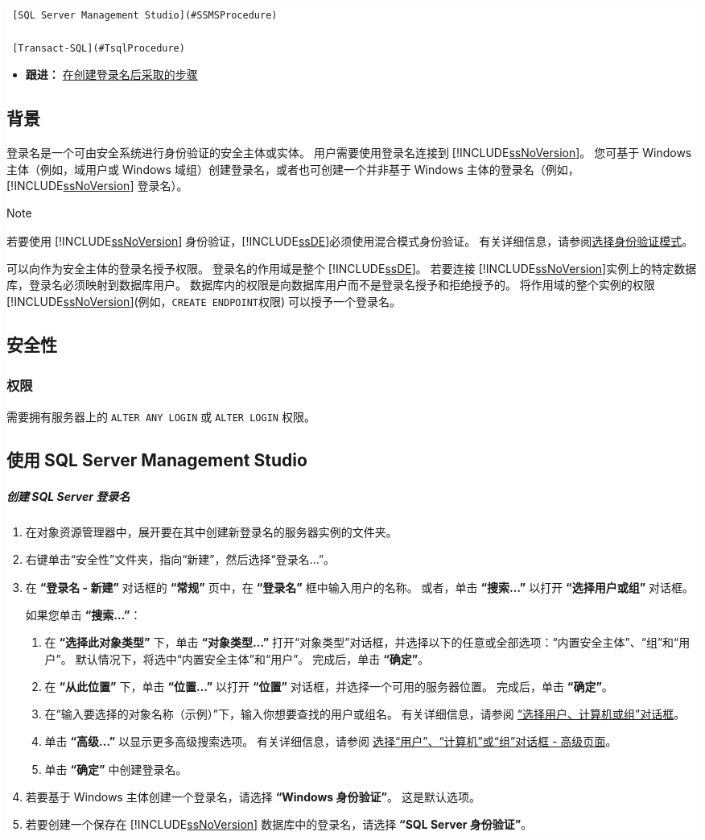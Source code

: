      [SQL Server Management Studio](#SSMSProcedure)  
  
     [Transact-SQL](#TsqlProcedure)  
  
-   **跟进：**  [在创建登录名后采取的步骤](#FollowUp)  
  
##  <a name="Background"></a> 背景  
 登录名是一个可由安全系统进行身份验证的安全主体或实体。 用户需要使用登录名连接到 [!INCLUDE[ssNoVersion](../../../includes/ssnoversion-md.md)]。 您可基于 Windows 主体（例如，域用户或 Windows 域组）创建登录名，或者也可创建一个并非基于 Windows 主体的登录名（例如，[!INCLUDE[ssNoVersion](../../../includes/ssnoversion-md.md)] 登录名）。  
  
> [!NOTE]  
>  若要使用 [!INCLUDE[ssNoVersion](../../../includes/ssnoversion-md.md)] 身份验证，[!INCLUDE[ssDE](../../../includes/ssde-md.md)]必须使用混合模式身份验证。 有关详细信息，请参阅[选择身份验证模式](../choose-an-authentication-mode.md)。  
  
 可以向作为安全主体的登录名授予权限。 登录名的作用域是整个 [!INCLUDE[ssDE](../../../includes/ssde-md.md)]。 若要连接 [!INCLUDE[ssNoVersion](../../../includes/ssnoversion-md.md)]实例上的特定数据库，登录名必须映射到数据库用户。 数据库内的权限是向数据库用户而不是登录名授予和拒绝授予的。 将作用域的整个实例的权限[!INCLUDE[ssNoVersion](../../../includes/ssnoversion-md.md)](例如，`CREATE ENDPOINT`权限) 可以授予一个登录名。  
  
##  <a name="Security"></a> 安全性  
  
### <a name="permissions"></a>权限  
 需要拥有服务器上的 `ALTER ANY LOGIN` 或 `ALTER LOGIN` 权限。  
  
##  <a name="SSMSProcedure"></a> 使用 SQL Server Management Studio  
  
##### <a name="to-create-a-sql-server-login"></a>创建 SQL Server 登录名  
  
1.  在对象资源管理器中，展开要在其中创建新登录名的服务器实例的文件夹。  
  
2.  右键单击“安全性”文件夹，指向“新建”，然后选择“登录名…”。  
  
3.  在 **“登录名 - 新建”** 对话框的 **“常规”** 页中，在 **“登录名”** 框中输入用户的名称。 或者，单击 **“搜索…”** 以打开 **“选择用户或组”** 对话框。  
  
     如果您单击 **“搜索…”**：  
  
    1.  在 **“选择此对象类型”** 下，单击 **“对象类型…”** 打开“对象类型”对话框，并选择以下的任意或全部选项：“内置安全主体”、“组”和“用户”。 默认情况下，将选中“内置安全主体”和“用户”。 完成后，单击 **“确定”**。  
  
    2.  在 **“从此位置”** 下，单击 **“位置…”** 以打开 **“位置”** 对话框，并选择一个可用的服务器位置。 完成后，单击 **“确定”**。  
  
    3.  在“输入要选择的对象名称（示例）”下，输入你想要查找的用户或组名。 有关详细信息，请参阅 [“选择用户、计算机或组”对话框](http://technet.microsoft.com/library/cc771712.aspx)。  
  
    4.  单击 **“高级…”** 以显示更多高级搜索选项。 有关详细信息，请参阅 [选择“用户”、“计算机”或“组”对话框 - 高级页面](http://technet.microsoft.com/library/cc733110.aspx)。  
  
    5.  单击 **“确定”** 中创建登录名。  
  
4.  若要基于 Windows 主体创建一个登录名，请选择 **“Windows 身份验证”**。 这是默认选项。  
  
5.  若要创建一个保存在 [!INCLUDE[ssNoVersion](../../../includes/ssnoversion-md.md)] 数据库中的登录名，请选择 **“SQL Server 身份验证”**。  
  